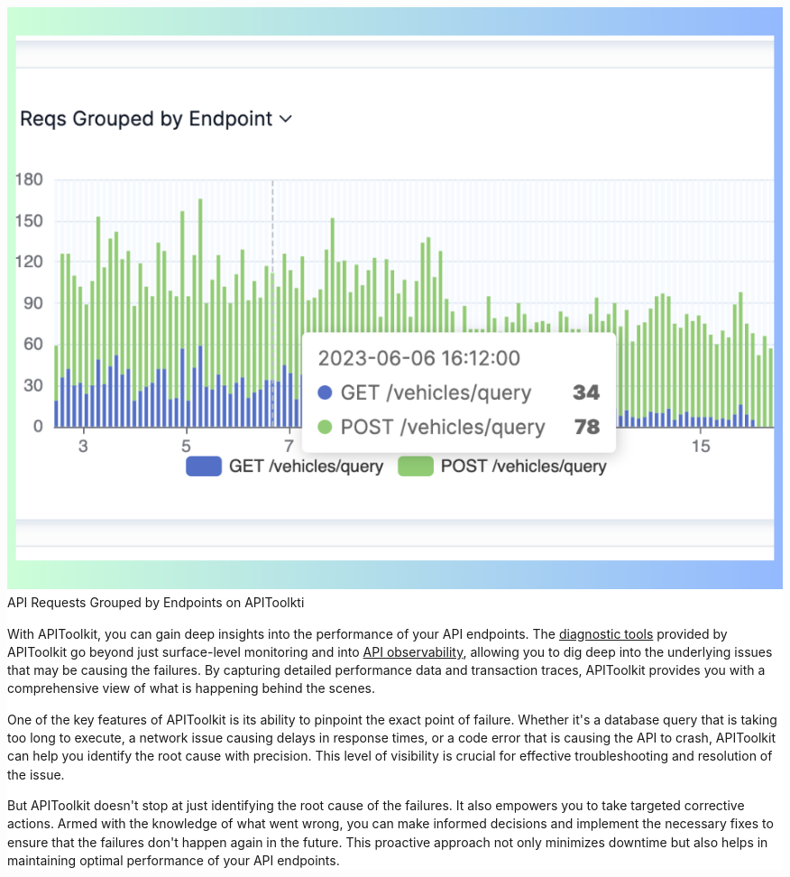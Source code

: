 ![API requests](./api-requests.png)
API Requests Grouped by Endpoints on APIToolkti

With APIToolkit, you can gain deep insights into the performance of your API endpoints. The [diagnostic tools](https://apitoolkit.io/api-performance-monitoring-and-compliance/) provided by APIToolkit go beyond just surface-level monitoring and into [API observability](https://apitoolkit.io/blog/api-observability-software-development-/), allowing you to dig deep into the underlying issues that may be causing the failures. By capturing detailed performance data and transaction traces, APIToolkit provides you with a comprehensive view of what is happening behind the scenes.

One of the key features of APIToolkit is its ability to pinpoint the exact point of failure. Whether it's a database query that is taking too long to execute, a network issue causing delays in response times, or a code error that is causing the API to crash, APIToolkit can help you identify the root cause with precision. This level of visibility is crucial for effective troubleshooting and resolution of the issue.

But APIToolkit doesn't stop at just identifying the root cause of the failures. It also empowers you to take targeted corrective actions. Armed with the knowledge of what went wrong, you can make informed decisions and implement the necessary fixes to ensure that the failures don't happen again in the future. This proactive approach not only minimizes downtime but also helps in maintaining optimal performance of your API endpoints.
